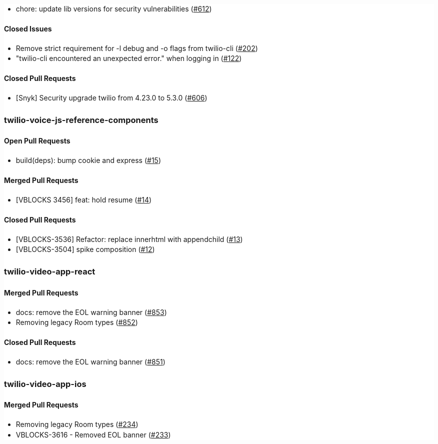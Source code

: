- chore: update lib versions for security vulnerabilities ([#612](https://github.com/twilio/twilio-cli/pull/612))

#### Closed Issues

- Remove strict requirement for -l debug and -o flags from twilio-cli ([#202](https://github.com/twilio/twilio-cli/issues/202))
- "twilio-cli encountered an unexpected error." when logging in ([#122](https://github.com/twilio/twilio-cli/issues/122))

#### Closed Pull Requests

- [Snyk] Security upgrade twilio from 4.23.0 to 5.3.0 ([#606](https://github.com/twilio/twilio-cli/pull/606))

### twilio-voice-js-reference-components

#### Open Pull Requests

- build(deps): bump cookie and express ([#15](https://github.com/twilio/twilio-voice-js-reference-components/pull/15))

#### Merged Pull Requests

- [VBLOCKS 3456] feat: hold resume ([#14](https://github.com/twilio/twilio-voice-js-reference-components/pull/14))

#### Closed Pull Requests

- [VBLOCKS-3536] Refactor: replace innerhtml with appendchild ([#13](https://github.com/twilio/twilio-voice-js-reference-components/pull/13))
- [VBLOCKS-3504] spike composition ([#12](https://github.com/twilio/twilio-voice-js-reference-components/pull/12))

### twilio-video-app-react

#### Merged Pull Requests

- docs: remove the EOL warning banner ([#853](https://github.com/twilio/twilio-video-app-react/pull/853))
- Removing legacy Room types ([#852](https://github.com/twilio/twilio-video-app-react/pull/852))

#### Closed Pull Requests

- docs: remove the EOL warning banner ([#851](https://github.com/twilio/twilio-video-app-react/pull/851))

### twilio-video-app-ios

#### Merged Pull Requests

- Removing legacy Room types ([#234](https://github.com/twilio/twilio-video-app-ios/pull/234))
- VBLOCKS-3616 - Removed EOL banner ([#233](https://github.com/twilio/twilio-video-app-ios/pull/233))
